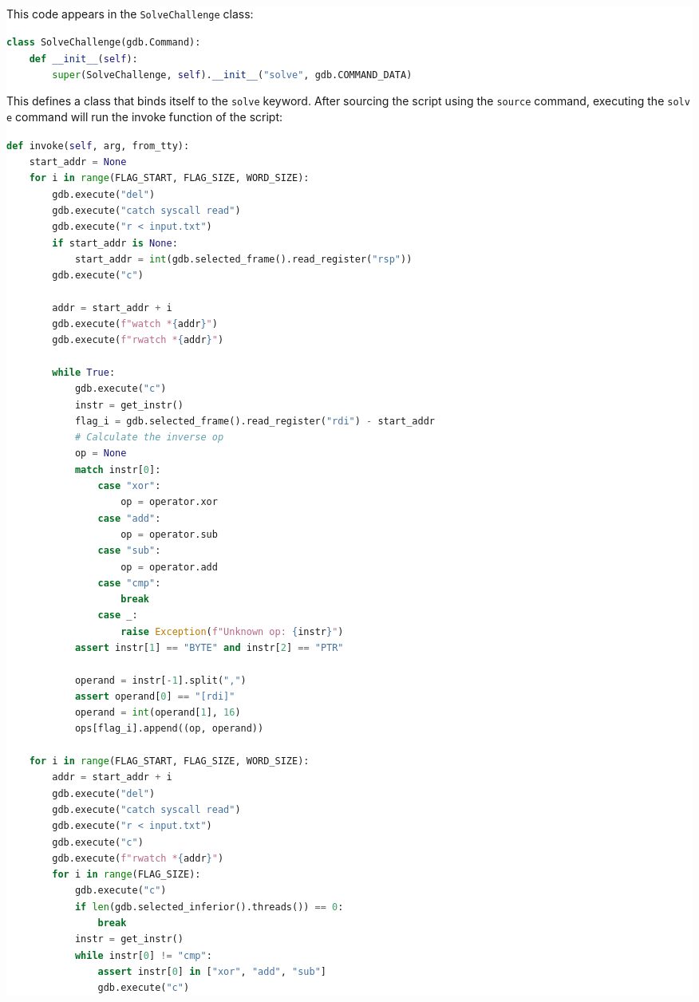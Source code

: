 This code appears in the `SolveChallenge` class:

```python
class SolveChallenge(gdb.Command):
    def __init__(self):
        super(SolveChallenge, self).__init__("solve", gdb.COMMAND_DATA)
```

This defines a class that binds itself to the `solve` keyword. After sourcing the script using the `source` command, executing the `solve` command will run the invoke function of the script:

```python
def invoke(self, arg, from_tty):
    start_addr = None
    for i in range(FLAG_START, FLAG_SIZE, WORD_SIZE):
        gdb.execute("del")
        gdb.execute("catch syscall read")
        gdb.execute("r < input.txt")
        if start_addr is None:
            start_addr = int(gdb.selected_frame().read_register("rsp"))
        gdb.execute("c")

        addr = start_addr + i
        gdb.execute(f"watch *{addr}")
        gdb.execute(f"rwatch *{addr}")

        while True:
            gdb.execute("c")
            instr = get_instr()
            flag_i = gdb.selected_frame().read_register("rdi") - start_addr
            # Calculate the inverse op
            op = None
            match instr[0]:
                case "xor":
                    op = operator.xor
                case "add":
                    op = operator.sub
                case "sub":
                    op = operator.add
                case "cmp":
                    break
                case _:
                    raise Exception(f"Unknown op: {instr}")
            assert instr[1] == "BYTE" and instr[2] == "PTR"

            operand = instr[-1].split(",")
            assert operand[0] == "[rdi]"
            operand = int(operand[1], 16)
            ops[flag_i].append((op, operand))

    for i in range(FLAG_START, FLAG_SIZE, WORD_SIZE):
        addr = start_addr + i
        gdb.execute("del")
        gdb.execute("catch syscall read")
        gdb.execute("r < input.txt")
        gdb.execute("c")
        gdb.execute(f"rwatch *{addr}")
        for i in range(FLAG_SIZE):
            gdb.execute("c")
            if len(gdb.selected_inferior().threads()) == 0:
                break
            instr = get_instr()
            while instr[0] != "cmp":
                assert instr[0] in ["xor", "add", "sub"]
                gdb.execute("c")
```
